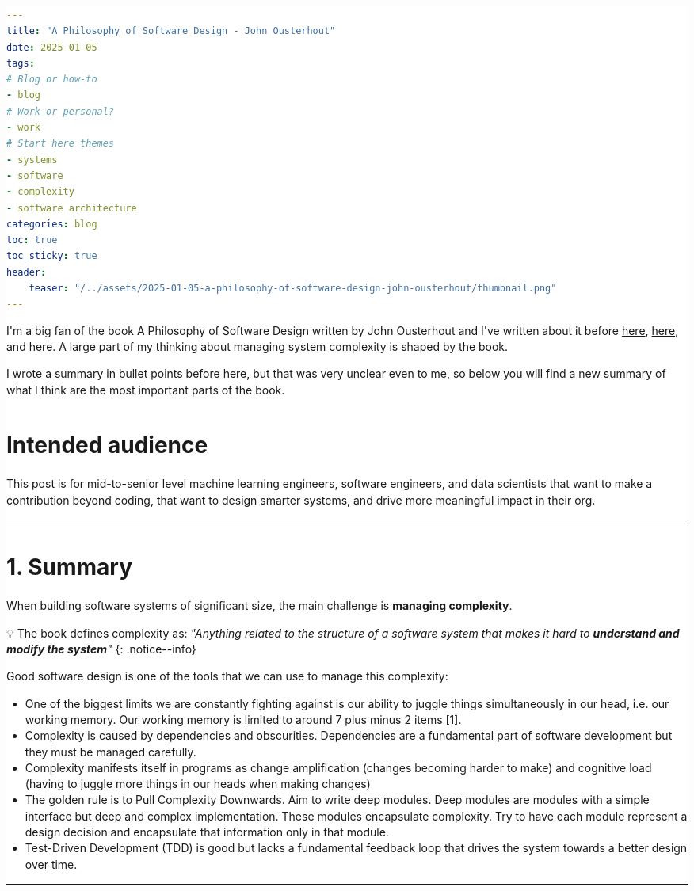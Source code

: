 ```yaml
---
title: "A Philosophy of Software Design - John Ousterhout"
date: 2025-01-05
tags:
# Blog or how-to
- blog
# Work or personal?
- work
# Start here themes
- systems
- software
- complexity
- software architecture
categories: blog
toc: true
toc_sticky: true
header:
    teaser: "/../assets/2025-01-05-a-philosophy-of-software-design-john-ousterhout/thumbnail.png"
---
```



I'm a big fan of the book A Philosophy of Software Design written by John Ousterhout and I've written about it before [here](), [here](), and [here](). A large part of my thinking about managing system complexity is shaped by the book.



I wrote a summary in bullet points before [here](), but that was very unclear even to me, so below you will find a new summary of what I think are the most important parts of the book.

# Intended audience

This post is for mid-to-senior level machine learning engineers, software engineers, and data scientists that want to make a contribution beyond coding, that want to design smarter systems, and drive more meaningful impact in their org.

---

# 1. Summary

When building software systems of significant size, the main challenge is **managing complexity**.

💡 The book defines complexity as: *"Anything related to the structure of a software system that makes it hard to **understand and modify the system**"*
{: .notice--info}

Good software design is one of the tools that we can use to manage this complexity: 

* One of the biggest limits we are constantly fighting against is our ability to juggle things simultaneously in our head, i.e. our working memory. Our working memory is limited to around 7 plus minus 2 items [[1]](https://en.wikipedia.org/wiki/The_Magical_Number_Seven,_Plus_or_Minus_Two).
* Complexity is caused by dependencies and obscurities. Dependencies are a fundamental part of software development but they must be managed carefully.
* Complexity manifests itself in programs as change amplification (changes becoming harder to make) and cognitive load (having to juggle more things in our heads when making changes)
* The golden rule is to Pull Complexity Downwards. Aim to write deep modules. Deep modules are modules with a simple interface but deep and complex implementation. These modules encapsulate complexity. Try to have each module represent a design decision and encapsulate that information only in that module.
* Test-Driven Development (TDD) is good but lacks a fundamental feedback loop that drives the system towards a better design over time.

---
